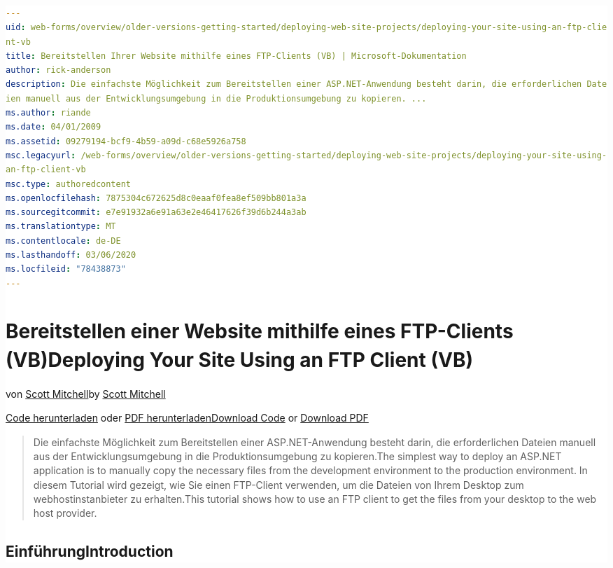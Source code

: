 ```yaml
---
uid: web-forms/overview/older-versions-getting-started/deploying-web-site-projects/deploying-your-site-using-an-ftp-client-vb
title: Bereitstellen Ihrer Website mithilfe eines FTP-Clients (VB) | Microsoft-Dokumentation
author: rick-anderson
description: Die einfachste Möglichkeit zum Bereitstellen einer ASP.NET-Anwendung besteht darin, die erforderlichen Dateien manuell aus der Entwicklungsumgebung in die Produktionsumgebung zu kopieren. ...
ms.author: riande
ms.date: 04/01/2009
ms.assetid: 09279194-bcf9-4b59-a09d-c68e5926a758
msc.legacyurl: /web-forms/overview/older-versions-getting-started/deploying-web-site-projects/deploying-your-site-using-an-ftp-client-vb
msc.type: authoredcontent
ms.openlocfilehash: 7875304c672625d8c0eaaf0fea8ef509bb801a3a
ms.sourcegitcommit: e7e91932a6e91a63e2e46417626f39d6b244a3ab
ms.translationtype: MT
ms.contentlocale: de-DE
ms.lasthandoff: 03/06/2020
ms.locfileid: "78438873"
---
```

# <a name="deploying-your-site-using-an-ftp-client-vb"></a><span data-ttu-id="1f0fa-104">Bereitstellen einer Website mithilfe eines FTP-Clients (VB)</span><span class="sxs-lookup"><span data-stu-id="1f0fa-104">Deploying Your Site Using an FTP Client (VB)</span></span>

<span data-ttu-id="1f0fa-105">von [Scott Mitchell](https://twitter.com/ScottOnWriting)</span><span class="sxs-lookup"><span data-stu-id="1f0fa-105">by [Scott Mitchell](https://twitter.com/ScottOnWriting)</span></span>

<span data-ttu-id="1f0fa-106">[Code herunterladen](https://download.microsoft.com/download/4/5/F/45F815EC-8B0E-46D3-9FB8-2DC015CCA306/ASPNET_Hosting_Tutorial_03_VB.zip) oder [PDF herunterladen](https://download.microsoft.com/download/E/8/9/E8920AE6-D441-41A7-8A77-9EF8FF970D8B/aspnet_tutorial03_DeployingViaFTP_vb.pdf)</span><span class="sxs-lookup"><span data-stu-id="1f0fa-106">[Download Code](https://download.microsoft.com/download/4/5/F/45F815EC-8B0E-46D3-9FB8-2DC015CCA306/ASPNET_Hosting_Tutorial_03_VB.zip) or [Download PDF](https://download.microsoft.com/download/E/8/9/E8920AE6-D441-41A7-8A77-9EF8FF970D8B/aspnet_tutorial03_DeployingViaFTP_vb.pdf)</span></span>

> <span data-ttu-id="1f0fa-107">Die einfachste Möglichkeit zum Bereitstellen einer ASP.NET-Anwendung besteht darin, die erforderlichen Dateien manuell aus der Entwicklungsumgebung in die Produktionsumgebung zu kopieren.</span><span class="sxs-lookup"><span data-stu-id="1f0fa-107">The simplest way to deploy an ASP.NET application is to manually copy the necessary files from the development environment to the production environment.</span></span> <span data-ttu-id="1f0fa-108">In diesem Tutorial wird gezeigt, wie Sie einen FTP-Client verwenden, um die Dateien von Ihrem Desktop zum webhostinstanbieter zu erhalten.</span><span class="sxs-lookup"><span data-stu-id="1f0fa-108">This tutorial shows how to use an FTP client to get the files from your desktop to the web host provider.</span></span>

## <a name="introduction"></a><span data-ttu-id="1f0fa-109">Einführung</span><span class="sxs-lookup"><span data-stu-id="1f0fa-109">Introduction</span></span>
